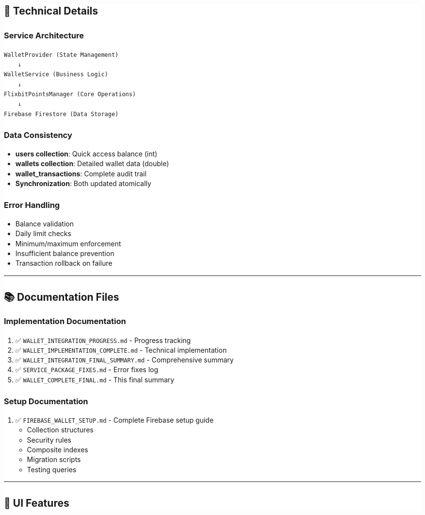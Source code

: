 
## 🔧 Technical Details

### Service Architecture
```
WalletProvider (State Management)
    ↓
WalletService (Business Logic)
    ↓
FlixbitPointsManager (Core Operations)
    ↓
Firebase Firestore (Data Storage)
```

### Data Consistency
- **users collection**: Quick access balance (int)
- **wallets collection**: Detailed wallet data (double)
- **wallet_transactions**: Complete audit trail
- **Synchronization**: Both updated atomically

### Error Handling
- Balance validation
- Daily limit checks
- Minimum/maximum enforcement
- Insufficient balance prevention
- Transaction rollback on failure

---

## 📚 Documentation Files

### Implementation Documentation
1. ✅ `WALLET_INTEGRATION_PROGRESS.md` - Progress tracking
2. ✅ `WALLET_IMPLEMENTATION_COMPLETE.md` - Technical implementation
3. ✅ `WALLET_INTEGRATION_FINAL_SUMMARY.md` - Comprehensive summary
4. ✅ `SERVICE_PACKAGE_FIXES.md` - Error fixes log
5. ✅ `WALLET_COMPLETE_FINAL.md` - This final summary

### Setup Documentation
1. ✅ `FIREBASE_WALLET_SETUP.md` - Complete Firebase setup guide
   - Collection structures
   - Security rules
   - Composite indexes
   - Migration scripts
   - Testing queries

---

## 🎨 UI Features
